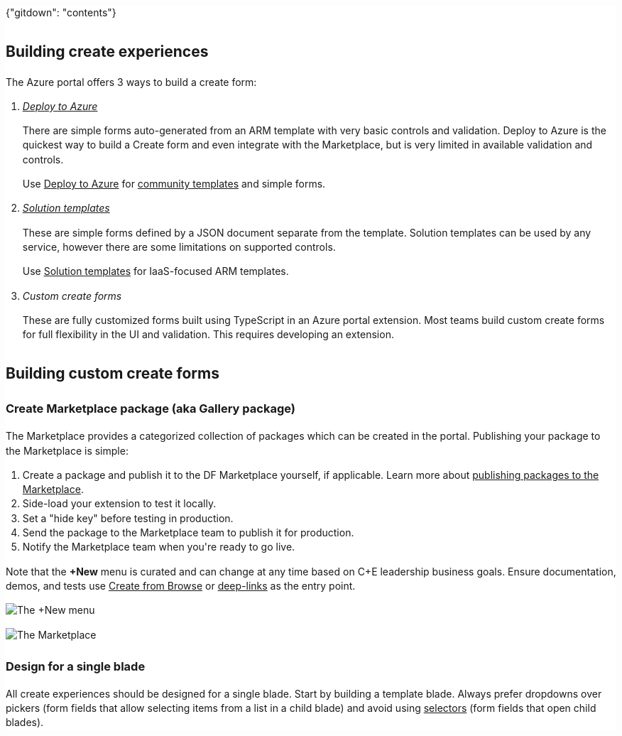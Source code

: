 ﻿{"gitdown": "contents"}

## Building create experiences

The Azure portal offers 3 ways to build a create form:

1. *[Deploy to Azure](portalfx-create-deploytoazure.md)*

    There are simple forms auto-generated from an ARM template with very basic controls and validation. Deploy to Azure is the quickest way to build a Create form and even integrate with the Marketplace, but is very limited in available validation and controls.

    Use [Deploy to Azure](portalfx-create-deploytoazure.md) for [community templates](https://azure.microsoft.com/documentation/templates) and simple forms.

2. *[Solution templates](https://github.com/Azure/azure-marketplace/wiki)*

    These are simple forms defined by a JSON document separate from the template. Solution templates can be used by any service, however there are some limitations on supported controls.

    Use [Solution templates](https://github.com/Azure/azure-marketplace/wiki) for IaaS-focused ARM templates.

3. *Custom create forms*

    These are fully customized forms built using TypeScript in an Azure portal extension. Most teams build custom create forms for full flexibility in the UI and validation. This requires developing an extension.

## Building custom create forms

### Create Marketplace package (aka Gallery package)
The Marketplace provides a categorized collection of packages which can be created in the portal. Publishing your package to the Marketplace is simple:

1. Create a package and publish it to the DF Marketplace yourself, if applicable. Learn more about [publishing packages to the Marketplace](/documentation/sections/gallery).
1. Side-load your extension to test it locally.
1. Set a "hide key" before testing in production.
1. Send the package to the Marketplace team to publish it for production.
1. Notify the Marketplace team when you're ready to go live.

Note that the **+New** menu is curated and can change at any time based on C+E leadership business goals. Ensure documentation, demos, and tests use [Create from Browse](portalfx-browse.md) or [deep-links](portalfx-links.md) as the entry point.

![The +New menu][plus-new]

![The Marketplace][marketplace]

### Design for a single blade
All create experiences should be designed for a single blade. Start by building a template blade. Always prefer dropdowns over pickers (form fields that allow selecting items from a list in a child blade) and avoid using [selectors](#controls-selectors-and-pickers) (form fields that open child blades).


[create-originating-from-blade-part]: ../media/portalfx-create/create-originating-from-blade-part.png
[plus-new]: ../media/portalfx-create/plus-new.png
[marketplace]: ../media/portalfx-ui-concepts/gallery.png
